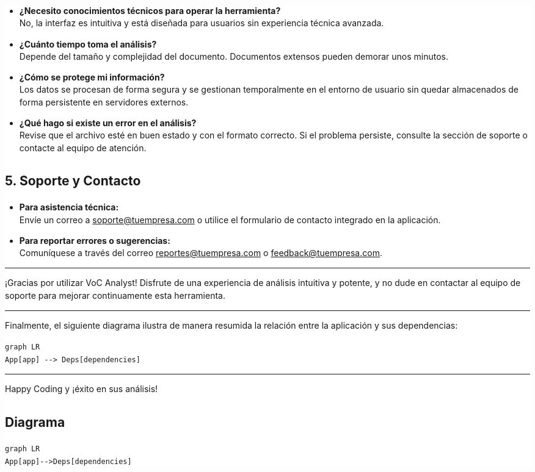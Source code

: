 - **¿Necesito conocimientos técnicos para operar la herramienta?**  
  No, la interfaz es intuitiva y está diseñada para usuarios sin experiencia técnica avanzada.

- **¿Cuánto tiempo toma el análisis?**  
  Depende del tamaño y complejidad del documento. Documentos extensos pueden demorar unos minutos.

- **¿Cómo se protege mi información?**  
  Los datos se procesan de forma segura y se gestionan temporalmente en el entorno de usuario sin quedar almacenados de forma persistente en servidores externos.

- **¿Qué hago si existe un error en el análisis?**  
  Revise que el archivo esté en buen estado y con el formato correcto. Si el problema persiste, consulte la sección de soporte o contacte al equipo de atención.

## 5. Soporte y Contacto

- **Para asistencia técnica:**  
  Envíe un correo a soporte@tuempresa.com o utilice el formulario de contacto integrado en la aplicación.
  
- **Para reportar errores o sugerencias:**  
  Comuníquese a través del correo reportes@tuempresa.com o feedback@tuempresa.com.

----------------------------------------------------------------
¡Gracias por utilizar VoC Analyst! Disfrute de una experiencia de análisis intuitiva y potente, y no dude en contactar al equipo de soporte para mejorar continuamente esta herramienta.

----------------------------------------------------------------

Finalmente, el siguiente diagrama ilustra de manera resumida la relación entre la aplicación y sus dependencias:

```mermaid
graph LR
App[app] --> Deps[dependencies]
```

----------------------------------------------------------------

Happy Coding y ¡éxito en sus análisis!




## Diagrama
```mermaid
graph LR
App[app]-->Deps[dependencies]

```
